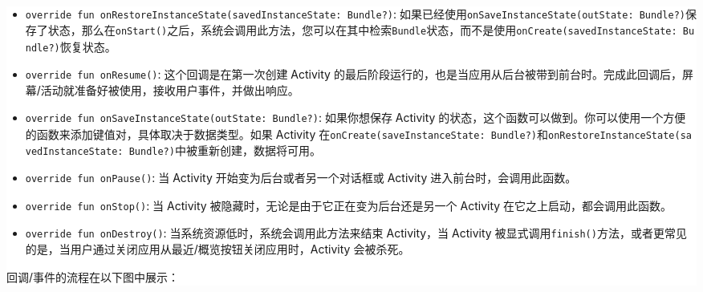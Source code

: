 +   `override fun onRestoreInstanceState(savedInstanceState: Bundle?)`: 如果已经使用`onSaveInstanceState(outState: Bundle?)`保存了状态，那么在`onStart()`之后，系统会调用此方法，您可以在其中检索`Bundle`状态，而不是使用`onCreate(savedInstanceState: Bundle?)`恢复状态。

+   `override fun onResume()`: 这个回调是在第一次创建 Activity 的最后阶段运行的，也是当应用从后台被带到前台时。完成此回调后，屏幕/活动就准备好被使用，接收用户事件，并做出响应。

+   `override fun onSaveInstanceState(outState: Bundle?)`: 如果你想保存 Activity 的状态，这个函数可以做到。你可以使用一个方便的函数来添加键值对，具体取决于数据类型。如果 Activity 在`onCreate(saveInstanceState: Bundle?)`和`onRestoreInstanceState(savedInstanceState: Bundle?)`中被重新创建，数据将可用。

+   `override fun onPause()`: 当 Activity 开始变为后台或者另一个对话框或 Activity 进入前台时，会调用此函数。

+   `override fun onStop()`: 当 Activity 被隐藏时，无论是由于它正在变为后台还是另一个 Activity 在它之上启动，都会调用此函数。

+   `override fun onDestroy()`: 当系统资源低时，系统会调用此方法来结束 Activity，当 Activity 被显式调用`finish()`方法，或者更常见的是，当用户通过关闭应用从最近/概览按钮关闭应用时，Activity 会被杀死。

回调/事件的流程在以下图中展示：
